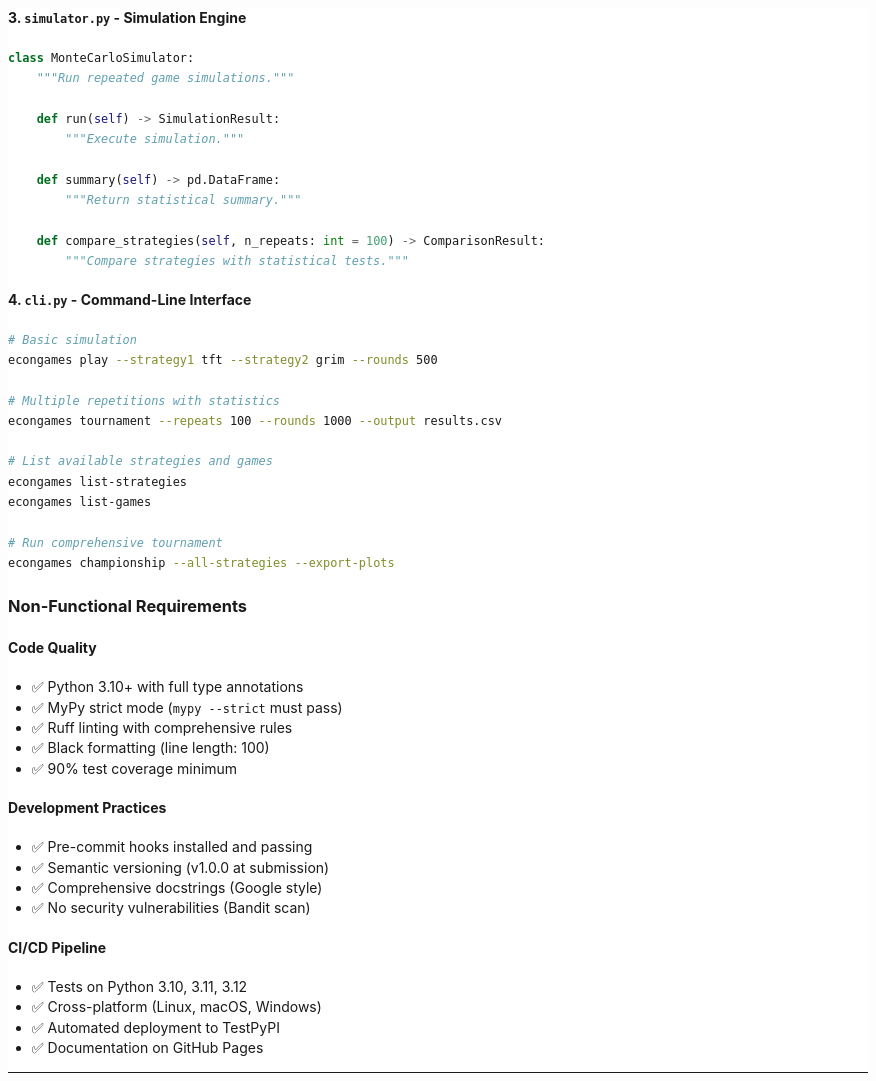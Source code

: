 ```python
```

#### 3. `simulator.py` - Simulation Engine
```python
class MonteCarloSimulator:
    """Run repeated game simulations."""
    
    def run(self) -> SimulationResult:
        """Execute simulation."""
        
    def summary(self) -> pd.DataFrame:
        """Return statistical summary."""
        
    def compare_strategies(self, n_repeats: int = 100) -> ComparisonResult:
        """Compare strategies with statistical tests."""
```

#### 4. `cli.py` - Command-Line Interface
```bash
# Basic simulation
econgames play --strategy1 tft --strategy2 grim --rounds 500

# Multiple repetitions with statistics
econgames tournament --repeats 100 --rounds 1000 --output results.csv

# List available strategies and games
econgames list-strategies
econgames list-games

# Run comprehensive tournament
econgames championship --all-strategies --export-plots
```

### Non-Functional Requirements

#### Code Quality
- ✅ Python 3.10+ with full type annotations
- ✅ MyPy strict mode (`mypy --strict` must pass)
- ✅ Ruff linting with comprehensive rules
- ✅ Black formatting (line length: 100)
- ✅ 90% test coverage minimum

#### Development Practices
- ✅ Pre-commit hooks installed and passing
- ✅ Semantic versioning (v1.0.0 at submission)
- ✅ Comprehensive docstrings (Google style)
- ✅ No security vulnerabilities (Bandit scan)

#### CI/CD Pipeline
- ✅ Tests on Python 3.10, 3.11, 3.12
- ✅ Cross-platform (Linux, macOS, Windows)
- ✅ Automated deployment to TestPyPI
- ✅ Documentation on GitHub Pages

---